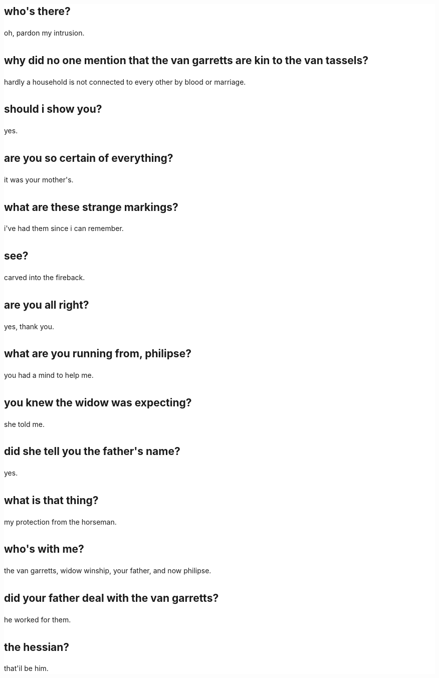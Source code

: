## who's there?
oh, pardon my intrusion.

## why did no one mention that the van garretts are kin to the van tassels?
hardly a household is not connected to every other by blood or marriage.

## should i show you?
yes.

## are you so certain of everything?
it was your mother's.

## what are these strange markings?
i've had them since i can remember.

## see?
carved into the fireback.

## are you all right?
yes, thank you.

## what are you running from, philipse?
you had a mind to help me.

## you knew the widow was expecting?
she told me.

## did she tell you the father's name?
yes.

## what is that thing?
my protection from the horseman.

## who's with me?
the van garretts, widow winship, your father, and now philipse.

## did your father deal with the van garretts?
he worked for them.

## the hessian?
that'il be him.
